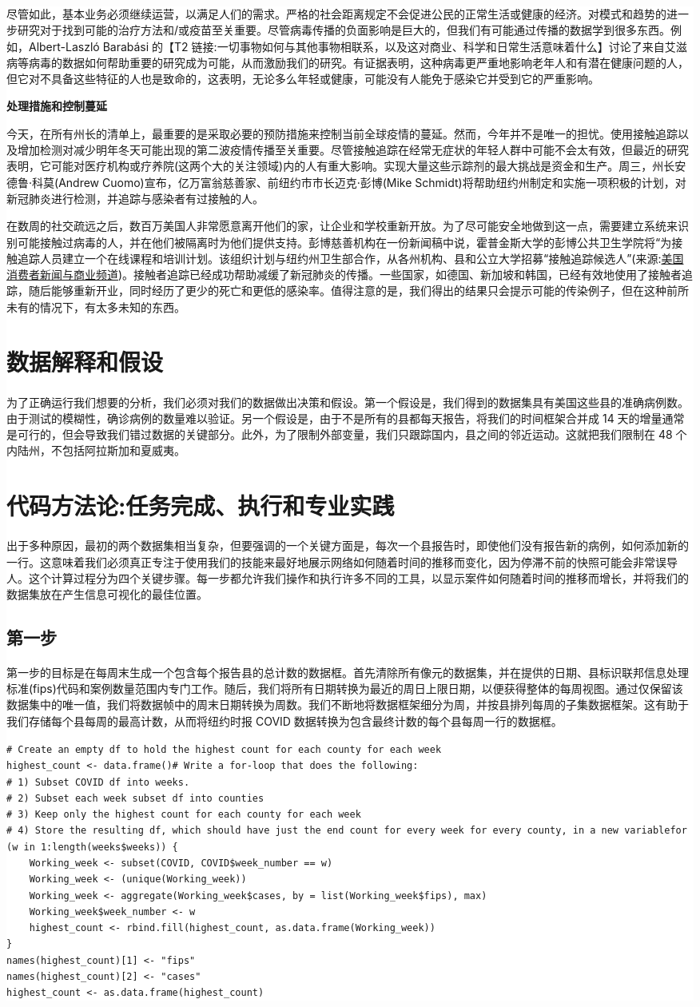 尽管如此，基本业务必须继续运营，以满足人们的需求。严格的社会距离规定不会促进公民的正常生活或健康的经济。对模式和趋势的进一步研究对于找到可能的治疗方法和/或疫苗至关重要。尽管病毒传播的负面影响是巨大的，但我们有可能通过传播的数据学到很多东西。例如，Albert-Laszló Barabási 的【T2 链接:一切事物如何与其他事物相联系，以及这对商业、科学和日常生活意味着什么】讨论了来自艾滋病等病毒的数据如何帮助重要的研究成为可能，从而激励我们的研究。有证据表明，这种病毒更严重地影响老年人和有潜在健康问题的人，但它对不具备这些特征的人也是致命的，这表明，无论多么年轻或健康，可能没有人能免于感染它并受到它的严重影响。

**处理措施和控制蔓延**

今天，在所有州长的清单上，最重要的是采取必要的预防措施来控制当前全球疫情的蔓延。然而，今年并不是唯一的担忧。使用接触追踪以及增加检测对减少明年冬天可能出现的第二波疫情传播至关重要。尽管接触追踪在经常无症状的年轻人群中可能不会太有效，但最近的研究表明，它可能对医疗机构或疗养院(这两个大的关注领域)内的人有重大影响。实现大量这些示踪剂的最大挑战是资金和生产。周三，州长安德鲁·科莫(Andrew Cuomo)宣布，亿万富翁慈善家、前纽约市市长迈克·彭博(Mike Schmidt)将帮助纽约州制定和实施一项积极的计划，对新冠肺炎进行检测，并追踪与感染者有过接触的人。

在数周的社交疏远之后，数百万美国人非常愿意离开他们的家，让企业和学校重新开放。为了尽可能安全地做到这一点，需要建立系统来识别可能接触过病毒的人，并在他们被隔离时为他们提供支持。彭博慈善机构在一份新闻稿中说，霍普金斯大学的彭博公共卫生学院将“为接触追踪人员建立一个在线课程和培训计划。该组织计划与纽约州卫生部合作，从各州机构、县和公立大学招募“接触追踪候选人”(来源:[美国消费者新闻与商业频道](https://www.cnbc.com/2020/04/22/billionaire-mike-bloomberg-will-help-new-york-develop-coronavirus-test-and-trace-program-gov-cuomo-says.html))。接触者追踪已经成功帮助减缓了新冠肺炎的传播。一些国家，如德国、新加坡和韩国，已经有效地使用了接触者追踪，随后能够重新开业，同时经历了更少的死亡和更低的感染率。值得注意的是，我们得出的结果只会提示可能的传染例子，但在这种前所未有的情况下，有太多未知的东西。

# 数据解释和假设

为了正确运行我们想要的分析，我们必须对我们的数据做出决策和假设。第一个假设是，我们得到的数据集具有美国这些县的准确病例数。由于测试的模糊性，确诊病例的数量难以验证。另一个假设是，由于不是所有的县都每天报告，将我们的时间框架合并成 14 天的增量通常是可行的，但会导致我们错过数据的关键部分。此外，为了限制外部变量，我们只跟踪国内，县之间的邻近运动。这就把我们限制在 48 个内陆州，不包括阿拉斯加和夏威夷。

# 代码方法论:任务完成、执行和专业实践

出于多种原因，最初的两个数据集相当复杂，但要强调的一个关键方面是，每次一个县报告时，即使他们没有报告新的病例，如何添加新的一行。这意味着我们必须真正专注于使用我们的技能来最好地展示网络如何随着时间的推移而变化，因为停滞不前的快照可能会非常误导人。这个计算过程分为四个关键步骤。每一步都允许我们操作和执行许多不同的工具，以显示案件如何随着时间的推移而增长，并将我们的数据集放在产生信息可视化的最佳位置。

## 第一步

第一步的目标是在每周末生成一个包含每个报告县的总计数的数据框。首先清除所有像元的数据集，并在提供的日期、县标识联邦信息处理标准(fips)代码和案例数量范围内专门工作。随后，我们将所有日期转换为最近的周日上限日期，以便获得整体的每周视图。通过仅保留该数据集中的唯一值，我们将数据帧中的周末日期转换为周数。我们不断地将数据框架细分为周，并按县排列每周的子集数据框架。这有助于我们存储每个县每周的最高计数，从而将纽约时报 COVID 数据转换为包含最终计数的每个县每周一行的数据框。

```
# Create an empty df to hold the highest count for each county for each week
highest_count <- data.frame()# Write a for-loop that does the following:
# 1) Subset COVID df into weeks.  
# 2) Subset each week subset df into counties
# 3) Keep only the highest count for each county for each week
# 4) Store the resulting df, which should have just the end count for every week for every county, in a new variablefor(w in 1:length(weeks$weeks)) {
    Working_week <- subset(COVID, COVID$week_number == w)
    Working_week <- (unique(Working_week))
    Working_week <- aggregate(Working_week$cases, by = list(Working_week$fips), max)
    Working_week$week_number <- w
    highest_count <- rbind.fill(highest_count, as.data.frame(Working_week))
}
names(highest_count)[1] <- "fips"
names(highest_count)[2] <- "cases"
highest_count <- as.data.frame(highest_count)
```
